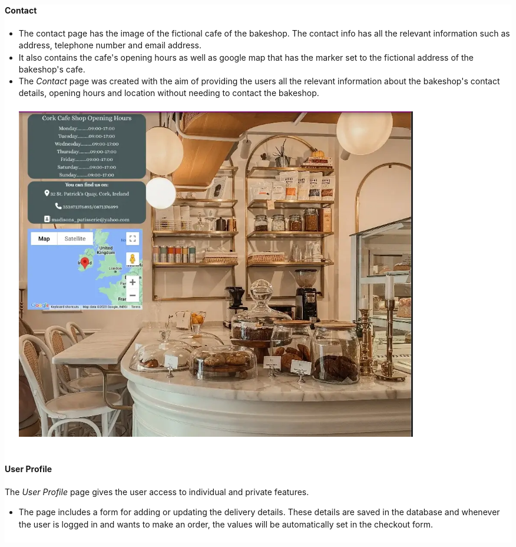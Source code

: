 #### Contact
* The contact page has the image of the fictional cafe of the bakeshop. The contact info has all the relevant information such as address, telephone number and email address.
* It also contains the cafe's  opening hours as well as google map that has the marker set to the fictional address of the bakeshop's cafe.
* The *Contact* page was created with the aim of providing the users all the relevant information about the bakeshop's contact details, opening hours and location without needing to contact the bakeshop.<br><br>
<img src="media/contact.webp" width="80%"><br><br>


#### User Profile
The *User Profile* page gives the user access to individual and private features.<br>
* The page includes a form for adding or updating the delivery details. These details are saved in the database and whenever the user is logged in and wants to make an order, the values will be automatically set in the checkout form. <br><br>